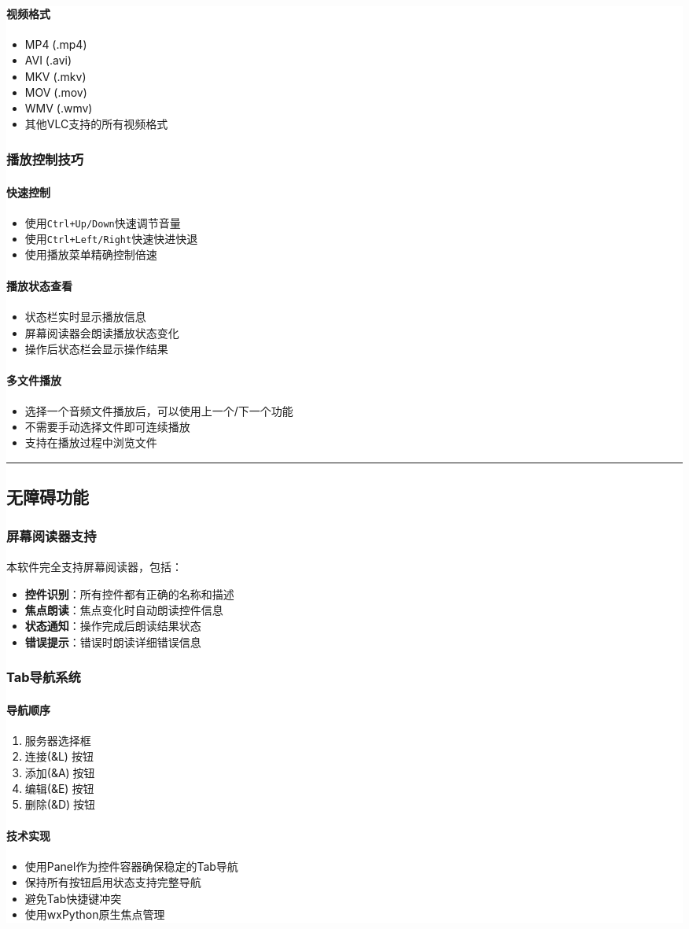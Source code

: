 #### 视频格式
- MP4 (.mp4)
- AVI (.avi)
- MKV (.mkv)
- MOV (.mov)
- WMV (.wmv)
- 其他VLC支持的所有视频格式

### 播放控制技巧

#### 快速控制
- 使用`Ctrl+Up/Down`快速调节音量
- 使用`Ctrl+Left/Right`快速快进快退
- 使用播放菜单精确控制倍速

#### 播放状态查看
- 状态栏实时显示播放信息
- 屏幕阅读器会朗读播放状态变化
- 操作后状态栏会显示操作结果

#### 多文件播放
- 选择一个音频文件播放后，可以使用上一个/下一个功能
- 不需要手动选择文件即可连续播放
- 支持在播放过程中浏览文件

---

## 无障碍功能

### 屏幕阅读器支持

本软件完全支持屏幕阅读器，包括：

- **控件识别**：所有控件都有正确的名称和描述
- **焦点朗读**：焦点变化时自动朗读控件信息
- **状态通知**：操作完成后朗读结果状态
- **错误提示**：错误时朗读详细错误信息

### Tab导航系统

#### 导航顺序
1. 服务器选择框
2. 连接(&L) 按钮
3. 添加(&A) 按钮
4. 编辑(&E) 按钮
5. 删除(&D) 按钮

#### 技术实现
- 使用Panel作为控件容器确保稳定的Tab导航
- 保持所有按钮启用状态支持完整导航
- 避免Tab快捷键冲突
- 使用wxPython原生焦点管理
